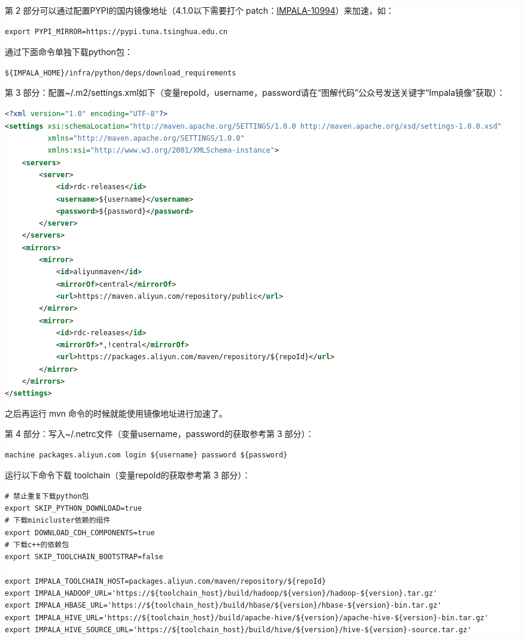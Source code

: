 第 2 部分可以通过配置PYPI的国内镜像地址（4.1.0以下需要打个 patch：[IMPALA-10994](http://issues.apache.org/jira/browse/IMPALA-10994)）来加速，如：

```shell
export PYPI_MIRROR=https://pypi.tuna.tsinghua.edu.cn
```

通过下面命令单独下载python包：

```shell
${IMPALA_HOME}/infra/python/deps/download_requirements
```

第 3 部分：配置~/.m2/settings.xml如下（变量repoId，username，password请在“图解代码”公众号发送关键字“Impala镜像”获取）：

```xml
<?xml version="1.0" encoding="UTF-8"?>
<settings xsi:schemaLocation="http://maven.apache.org/SETTINGS/1.0.0 http://maven.apache.org/xsd/settings-1.0.0.xsd"
          xmlns="http://maven.apache.org/SETTINGS/1.0.0"
          xmlns:xsi="http://www.w3.org/2001/XMLSchema-instance">
    <servers>
        <server>
            <id>rdc-releases</id>
            <username>${username}</username>
            <password>${password}</password>
        </server>
    </servers>
    <mirrors>
        <mirror>
            <id>aliyunmaven</id>
            <mirrorOf>central</mirrorOf>
            <url>https://maven.aliyun.com/repository/public</url>
        </mirror>
        <mirror>
            <id>rdc-releases</id>
            <mirrorOf>*,!central</mirrorOf>
            <url>https://packages.aliyun.com/maven/repository/${repoId}</url>
        </mirror>
    </mirrors>
</settings>
```

之后再运行 mvn 命令的时候就能使用镜像地址进行加速了。

第 4 部分：写入~/.netrc文件（变量username，password的获取参考第 3 部分）：

```
machine packages.aliyun.com login ${username} password ${password}
```

运行以下命令下载 toolchain（变量repoId的获取参考第 3 部分）：

```shell
# 禁止重复下载python包
export SKIP_PYTHON_DOWNLOAD=true
# 下载minicluster依赖的组件
export DOWNLOAD_CDH_COMPONENTS=true
# 下载c++的依赖包
export SKIP_TOOLCHAIN_BOOTSTRAP=false

export IMPALA_TOOLCHAIN_HOST=packages.aliyun.com/maven/repository/${repoId}
export IMPALA_HADOOP_URL='https://${toolchain_host}/build/hadoop/${version}/hadoop-${version}.tar.gz'
export IMPALA_HBASE_URL='https://${toolchain_host}/build/hbase/${version}/hbase-${version}-bin.tar.gz'
export IMPALA_HIVE_URL='https://${toolchain_host}/build/apache-hive/${version}/apache-hive-${version}-bin.tar.gz'
export IMPALA_HIVE_SOURCE_URL='https://${toolchain_host}/build/hive/${version}/hive-${version}-source.tar.gz'
```